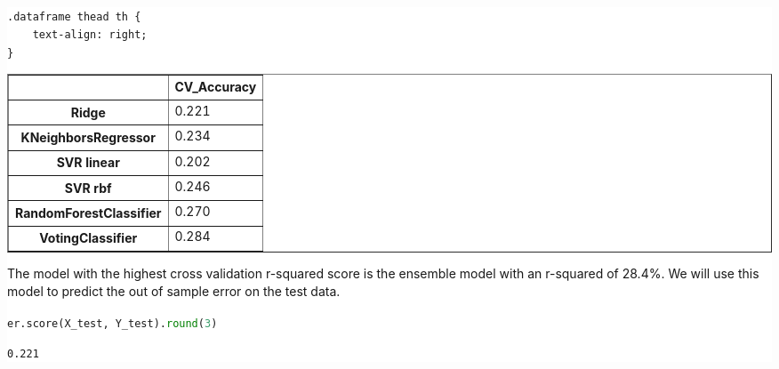     .dataframe thead th {
        text-align: right;
    }
</style>
<table border="1" class="dataframe">
  <thead>
    <tr style="text-align: right;">
      <th></th>
      <th>CV_Accuracy</th>
    </tr>
  </thead>
  <tbody>
    <tr>
      <th>Ridge</th>
      <td>0.221</td>
    </tr>
    <tr>
      <th>KNeighborsRegressor</th>
      <td>0.234</td>
    </tr>
    <tr>
      <th>SVR linear</th>
      <td>0.202</td>
    </tr>
    <tr>
      <th>SVR rbf</th>
      <td>0.246</td>
    </tr>
    <tr>
      <th>RandomForestClassifier</th>
      <td>0.270</td>
    </tr>
    <tr>
      <th>VotingClassifier</th>
      <td>0.284</td>
    </tr>
  </tbody>
</table>
</div>



The model with the highest cross validation r-squared score is the ensemble model with an r-squared of 28.4%. We will use this model to predict the out of sample error on the test data.


```python
er.score(X_test, Y_test).round(3)
```




    0.221

